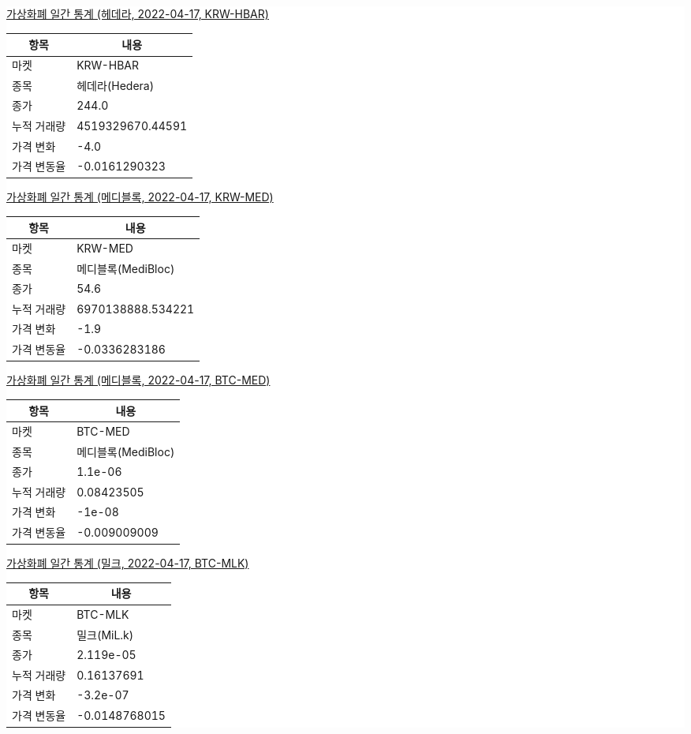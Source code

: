
[가상화폐 일간 통계 (헤데라, 2022-04-17, KRW-HBAR)](KRW-HBAR-daily-candle-10days.html)

|항목|내용|
|--|--|
|마켓|KRW-HBAR|
|종목|헤데라(Hedera)|
|종가|244.0|
|누적 거래량|4519329670.44591|
|가격 변화|-4.0|
|가격 변동율|-0.0161290323|


[가상화폐 일간 통계 (메디블록, 2022-04-17, KRW-MED)](KRW-MED-daily-candle-10days.html)

|항목|내용|
|--|--|
|마켓|KRW-MED|
|종목|메디블록(MediBloc)|
|종가|54.6|
|누적 거래량|6970138888.534221|
|가격 변화|-1.9|
|가격 변동율|-0.0336283186|


[가상화폐 일간 통계 (메디블록, 2022-04-17, BTC-MED)](BTC-MED-daily-candle-10days.html)

|항목|내용|
|--|--|
|마켓|BTC-MED|
|종목|메디블록(MediBloc)|
|종가|1.1e-06|
|누적 거래량|0.08423505|
|가격 변화|-1e-08|
|가격 변동율|-0.009009009|


[가상화폐 일간 통계 (밀크, 2022-04-17, BTC-MLK)](BTC-MLK-daily-candle-10days.html)

|항목|내용|
|--|--|
|마켓|BTC-MLK|
|종목|밀크(MiL.k)|
|종가|2.119e-05|
|누적 거래량|0.16137691|
|가격 변화|-3.2e-07|
|가격 변동율|-0.0148768015|
